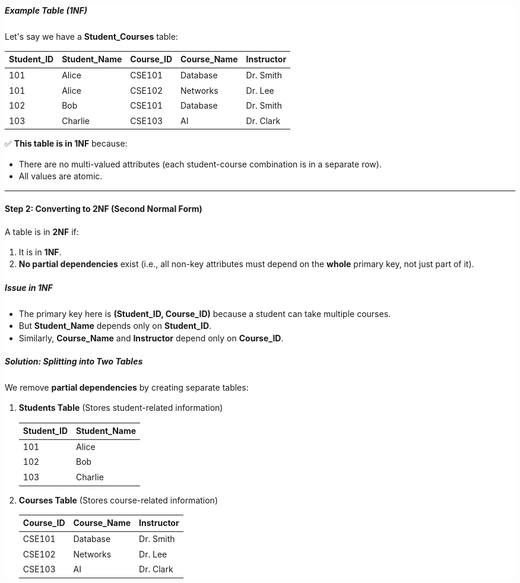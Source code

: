 ##### **Example Table (1NF)**

Let's say we have a **Student_Courses** table:

| Student_ID | Student_Name | Course_ID | Course_Name | Instructor |
| ---------- | ------------ | --------- | ----------- | ---------- |
| 101        | Alice        | CSE101    | Database    | Dr. Smith  |
| 101        | Alice        | CSE102    | Networks    | Dr. Lee    |
| 102        | Bob          | CSE101    | Database    | Dr. Smith  |
| 103        | Charlie      | CSE103    | AI          | Dr. Clark  |

✅ **This table is in 1NF** because:

- There are no multi-valued attributes (each student-course combination is in a separate row).
- All values are atomic.

---

#### **Step 2: Converting to 2NF (Second Normal Form)**

A table is in **2NF** if:

1. It is in **1NF**.
2. **No partial dependencies** exist (i.e., all non-key attributes must depend on the **whole** primary key, not just part of it).

##### **Issue in 1NF**

- The primary key here is **(Student_ID, Course_ID)** because a student can take multiple courses.
- But **Student_Name** depends only on **Student_ID**.
- Similarly, **Course_Name** and **Instructor** depend only on **Course_ID**.

##### **Solution: Splitting into Two Tables**

We remove **partial dependencies** by creating separate tables:

1. **Students Table** (Stores student-related information)
   
   | Student_ID | Student_Name |
   | ---------- | ------------ |
   | 101        | Alice        |
   | 102        | Bob          |
   | 103        | Charlie      |

2. **Courses Table** (Stores course-related information)
   
   | Course_ID | Course_Name | Instructor |
   | --------- | ----------- | ---------- |
   | CSE101    | Database    | Dr. Smith  |
   | CSE102    | Networks    | Dr. Lee    |
   | CSE103    | AI          | Dr. Clark  |
